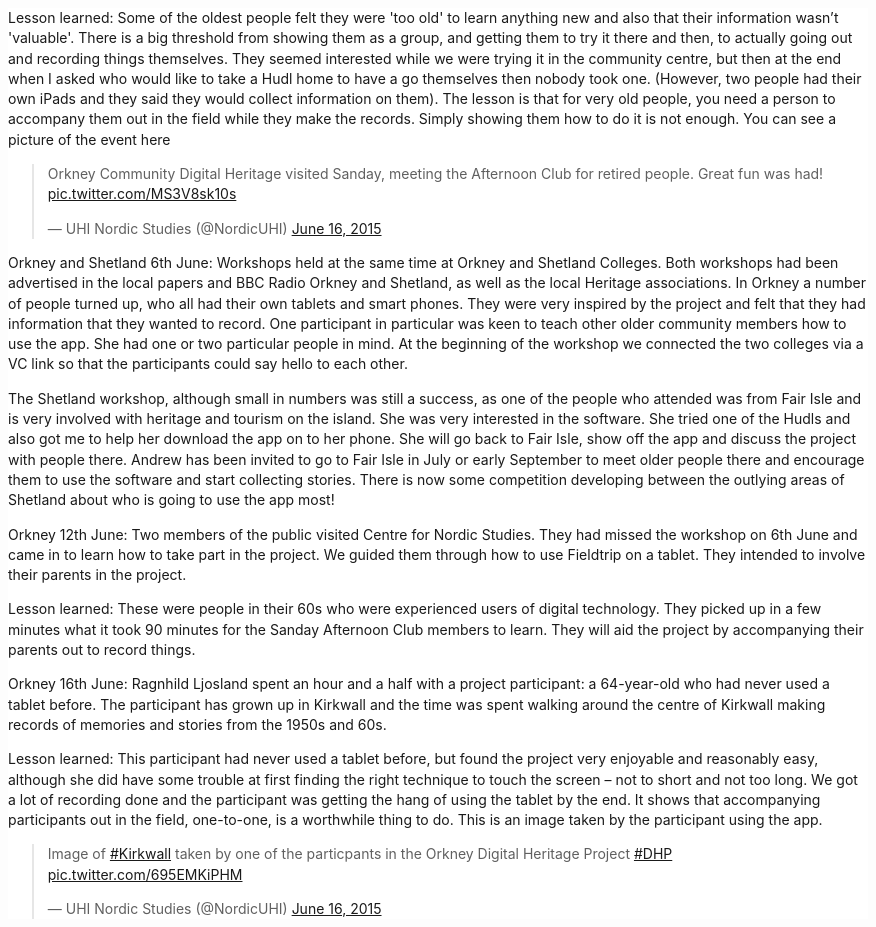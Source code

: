 Lesson learned: Some of the oldest people felt they were 'too old' to learn anything new and also that their information wasn’t 'valuable'. There is a big threshold from showing them as a group, and getting them to try it there and then, to actually going out and recording things themselves. They seemed interested while we were trying it in the community centre, but then at the end when I asked who would like to take a Hudl home to have a go themselves then nobody took one. (However, two people had their own iPads and they said they would collect information on them). The lesson is that for very old people, you need a person to accompany them out in the field while they make the records. Simply showing them how to do it is not enough. You can see a picture of the event here 

<blockquote class="twitter-tweet" lang="en"><p lang="en" dir="ltr">Orkney Community Digital Heritage visited Sanday, meeting the Afternoon Club for retired people. Great fun was had! <a href="http://t.co/MS3V8sk10s">pic.twitter.com/MS3V8sk10s</a></p>&mdash; UHI Nordic Studies (@NordicUHI) <a href="https://twitter.com/NordicUHI/status/610830734782300160">June 16, 2015</a></blockquote>
<script async src="//platform.twitter.com/widgets.js" charset="utf-8"></script>

Orkney and Shetland 6th June: Workshops held at the same time at Orkney and Shetland Colleges. Both workshops had been advertised in the local papers and BBC Radio Orkney and Shetland, as well as the local Heritage associations. In Orkney a number of people turned up, who all had their own tablets and smart phones. They were very inspired by the project and felt that they had information that they wanted to record. One participant in particular was keen to teach other older community members how to use the app. She had one or two particular people in mind. At the beginning of the workshop we connected the two colleges via a VC link so that the participants could say hello to each other.

The Shetland workshop, although  small in numbers was still a success, as one of the people who attended was from Fair Isle and is very involved with heritage and tourism on the island. She was very interested in the software. She tried one of the Hudls and also got me to help her download the app on to her phone. She will go back to Fair Isle, show off the app and discuss the project with people there. Andrew has been invited to go to Fair Isle in July or early September to meet older people there and encourage them to use the software and start collecting stories. There is now some competition developing between the outlying areas of Shetland about who is going to use the app most!

Orkney 12th June:
Two members of the public visited Centre for Nordic Studies. They had missed the workshop on 6th June and came in to learn how to take part in the project. We guided them through how to use Fieldtrip on a tablet. They intended to involve their parents in the project.

Lesson learned: These were people in their 60s who were experienced users of digital technology. They picked up in a few minutes what it took 90 minutes for the Sanday Afternoon Club members to learn. They will aid the project by accompanying their parents out to record things.

Orkney 16th June:
Ragnhild Ljosland spent an hour and a half with a project participant: a 64-year-old who had never used a tablet before. The participant has grown up in Kirkwall and the time was spent walking around the centre of Kirkwall making records of memories and stories from the 1950s and 60s.

Lesson learned: This participant had never used a tablet before, but found the project very enjoyable and reasonably easy, although she did have some trouble at first finding the right technique to touch the screen – not to short and not too long. We got a lot of recording done and the participant was getting the hang of using the tablet by the end. It shows that accompanying participants out in the field, one-to-one, is a worthwhile thing to do. This is an image taken by the participant using the app. 

<blockquote class="twitter-tweet" lang="en"><p lang="en" dir="ltr">Image of <a href="https://twitter.com/hashtag/Kirkwall?src=hash">#Kirkwall</a> taken by one of the particpants in the Orkney Digital Heritage Project <a href="https://twitter.com/hashtag/DHP?src=hash">#DHP</a> <a href="http://t.co/695EMKiPHM">pic.twitter.com/695EMKiPHM</a></p>&mdash; UHI Nordic Studies (@NordicUHI) <a href="https://twitter.com/NordicUHI/status/610834251693563904">June 16, 2015</a></blockquote>
<script async src="//platform.twitter.com/widgets.js" charset="utf-8"></script>

